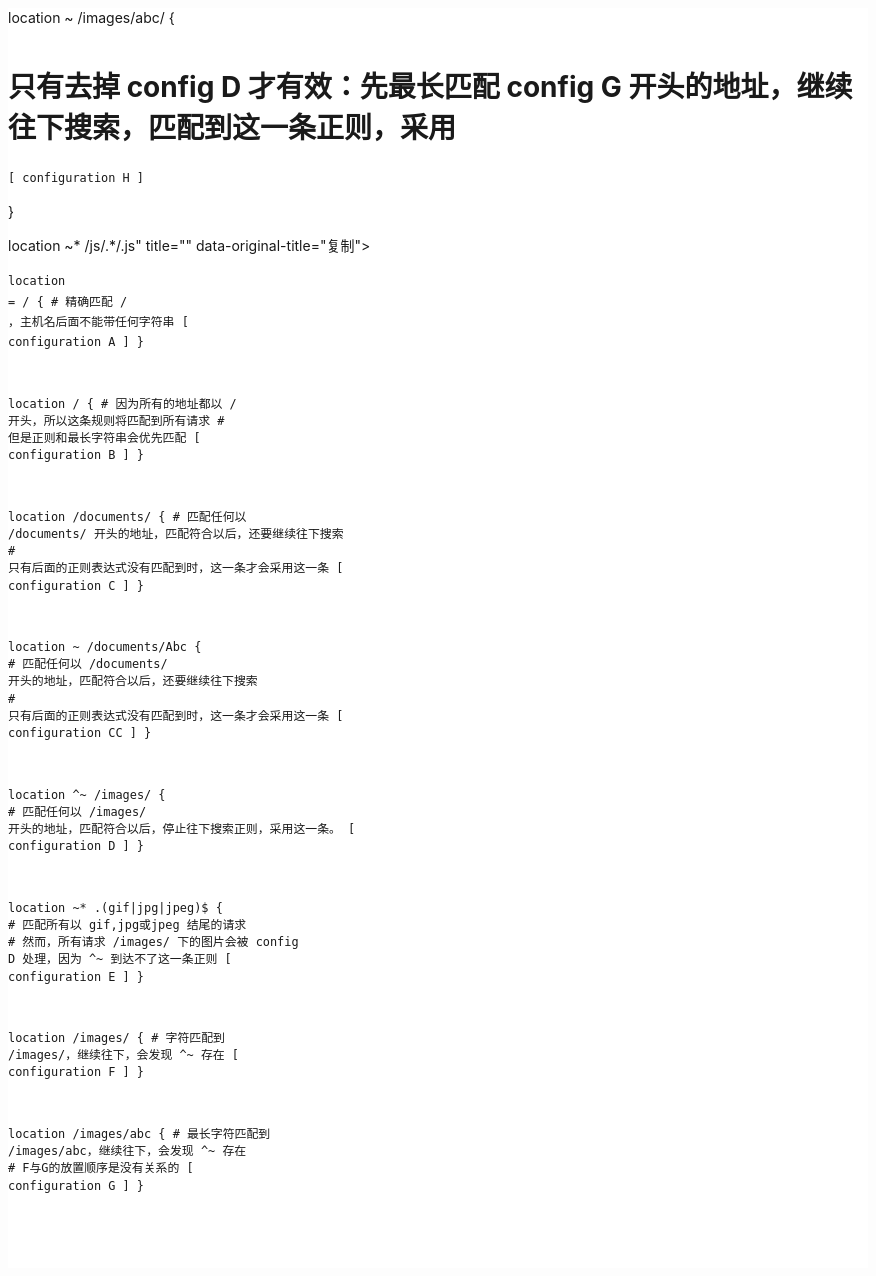 location ~ /images/abc/ {
  # 只有去掉 config D 才有效：先最长匹配 config G 开头的地址，继续往下搜索，匹配到这一条正则，采用
    [ configuration H ] 
}

location ~* /js/.*/\.js" title="" data-original-title="复制"></span>
      <span type="button" class="saveToNote code-tool" data-toggle="tooltip" data-placement="top" title="" data-original-title="放进笔记"></span>
      </div>
      </div><pre class="nginx hljs"><code class="nginx"><span class="hljs-attribute">location</span>  = / {
  <span class="hljs-comment"># 精确匹配 / ，主机名后面不能带任何字符串</span>
  [ <span class="hljs-attribute">configuration</span> A ] 
}

location  / {
  <span class="hljs-comment"># 因为所有的地址都以 / 开头，所以这条规则将匹配到所有请求</span>
  <span class="hljs-comment"># 但是正则和最长字符串会优先匹配</span>
  [ <span class="hljs-attribute">configuration</span> B ] 
}

location /documents/ {
  <span class="hljs-comment"># 匹配任何以 /documents/ 开头的地址，匹配符合以后，还要继续往下搜索</span>
  <span class="hljs-comment"># 只有后面的正则表达式没有匹配到时，这一条才会采用这一条</span>
  [ <span class="hljs-attribute">configuration</span> C ] 
}

location <span class="hljs-regexp">~ /documents/Abc</span> {
  <span class="hljs-comment"># 匹配任何以 /documents/ 开头的地址，匹配符合以后，还要继续往下搜索</span>
  <span class="hljs-comment"># 只有后面的正则表达式没有匹配到时，这一条才会采用这一条</span>
  [ <span class="hljs-attribute">configuration</span> CC ] 
}

location<span class="hljs-regexp"> ^~</span> /images/ {
  <span class="hljs-comment"># 匹配任何以 /images/ 开头的地址，匹配符合以后，停止往下搜索正则，采用这一条。</span>
  [ <span class="hljs-attribute">configuration</span> D ] 
}

location <span class="hljs-regexp">~* \.(gif|jpg|jpeg)$</span> {
  <span class="hljs-comment"># 匹配所有以 gif,jpg或jpeg 结尾的请求</span>
  <span class="hljs-comment"># 然而，所有请求 /images/ 下的图片会被 config D 处理，因为 ^~ 到达不了这一条正则</span>
  [ <span class="hljs-attribute">configuration</span> E ] 
}

location /images/ {
  <span class="hljs-comment"># 字符匹配到 /images/，继续往下，会发现 ^~ 存在</span>
  [ <span class="hljs-attribute">configuration</span> F ] 
}

location /images/abc {
  <span class="hljs-comment"># 最长字符匹配到 /images/abc，继续往下，会发现 ^~ 存在</span>
  <span class="hljs-comment"># F与G的放置顺序是没有关系的</span>
  [ <span class="hljs-attribute">configuration</span> G ] 
}
